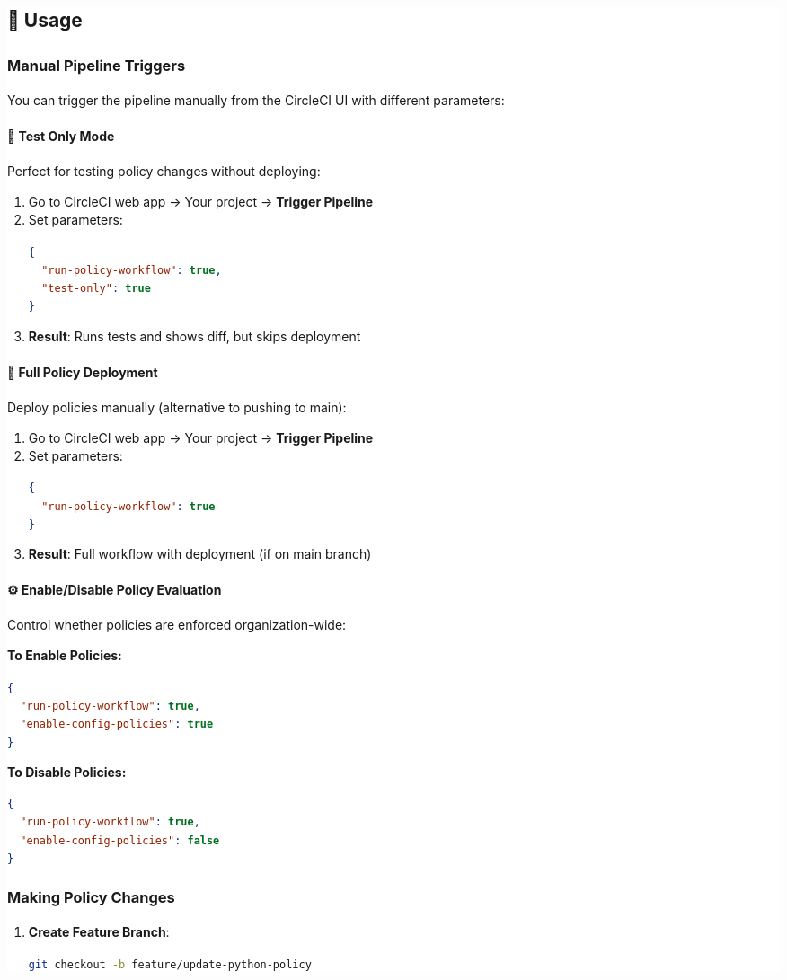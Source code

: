 ## 🚀 Usage

### **Manual Pipeline Triggers**

You can trigger the pipeline manually from the CircleCI UI with different parameters:

#### **🧪 Test Only Mode**
Perfect for testing policy changes without deploying:

1. Go to CircleCI web app → Your project → **Trigger Pipeline**
2. Set parameters:
   ```json
   {
     "run-policy-workflow": true,
     "test-only": true
   }
   ```
3. **Result**: Runs tests and shows diff, but skips deployment

#### **🚀 Full Policy Deployment**
Deploy policies manually (alternative to pushing to main):

1. Go to CircleCI web app → Your project → **Trigger Pipeline**
2. Set parameters:
   ```json
   {
     "run-policy-workflow": true
   }
   ```
3. **Result**: Full workflow with deployment (if on main branch)

#### **⚙️ Enable/Disable Policy Evaluation**
Control whether policies are enforced organization-wide:

**To Enable Policies:**
```json
{
  "run-policy-workflow": true,
  "enable-config-policies": true
}
```

**To Disable Policies:**
```json
{
  "run-policy-workflow": true,
  "enable-config-policies": false
}
```

### **Making Policy Changes**

1. **Create Feature Branch**:
   ```bash
   git checkout -b feature/update-python-policy
   ```
